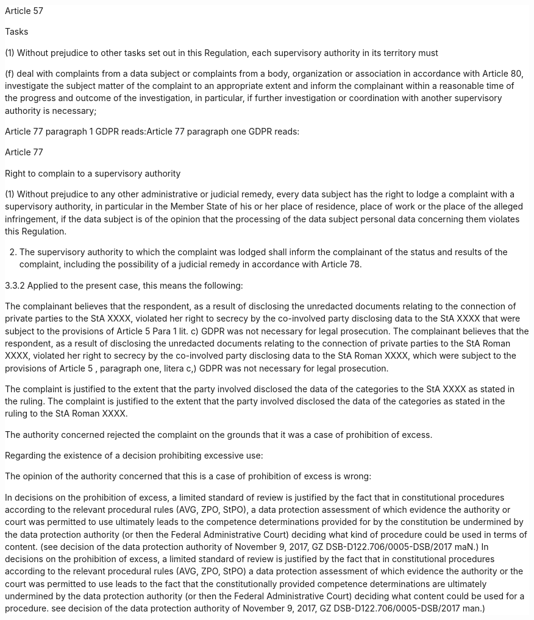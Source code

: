 Article 57

Tasks

(1) Without prejudice to other tasks set out in this Regulation, each supervisory authority in its territory must

(f) deal with complaints from a data subject or complaints from a body, organization or association in accordance with Article 80, investigate the subject matter of the complaint to an appropriate extent and inform the complainant within a reasonable time of the progress and outcome of the investigation, in particular, if further investigation or coordination with another supervisory authority is necessary;

Article 77 paragraph 1 GDPR reads:Article 77 paragraph one GDPR reads:

Article 77

Right to complain to a supervisory authority

(1) Without prejudice to any other administrative or judicial remedy, every data subject has the right to lodge a complaint with a supervisory authority, in particular in the Member State of his or her place of residence, place of work or the place of the alleged infringement, if the data subject is of the opinion that the processing of the data subject personal data concerning them violates this Regulation.

2) The supervisory authority to which the complaint was lodged shall inform the complainant of the status and results of the complaint, including the possibility of a judicial remedy in accordance with Article 78.

3.3.2 Applied to the present case, this means the following:

The complainant believes that the respondent, as a result of disclosing the unredacted documents relating to the connection of private parties to the StA XXXX, violated her right to secrecy by the co-involved party disclosing data to the StA XXXX that were subject to the provisions of Article 5 Para 1 lit. c) GDPR was not necessary for legal prosecution. The complainant believes that the respondent, as a result of disclosing the unredacted documents relating to the connection of private parties to the StA Roman XXXX, violated her right to secrecy by the co-involved party disclosing data to the StA Roman XXXX, which were subject to the provisions of Article 5 , paragraph one, litera c,) GDPR was not necessary for legal prosecution.

The complaint is justified to the extent that the party involved disclosed the data of the categories to the StA XXXX as stated in the ruling. The complaint is justified to the extent that the party involved disclosed the data of the categories as stated in the ruling to the StA Roman XXXX.

The authority concerned rejected the complaint on the grounds that it was a case of prohibition of excess.

Regarding the existence of a decision prohibiting excessive use:

The opinion of the authority concerned that this is a case of prohibition of excess is wrong:

In decisions on the prohibition of excess, a limited standard of review is justified by the fact that in constitutional procedures according to the relevant procedural rules (AVG, ZPO, StPO), a data protection assessment of which evidence the authority or court was permitted to use ultimately leads to the competence determinations provided for by the constitution be undermined by the data protection authority (or then the Federal Administrative Court) deciding what kind of procedure could be used in terms of content. (see decision of the data protection authority of November 9, 2017, GZ DSB-D122.706/0005-DSB/2017 maN.) In decisions on the prohibition of excess, a limited standard of review is justified by the fact that in constitutional procedures according to the relevant procedural rules (AVG, ZPO, StPO) a data protection assessment of which evidence the authority or the court was permitted to use leads to the fact that the constitutionally provided competence determinations are ultimately undermined by the data protection authority (or then the Federal Administrative Court) deciding what content could be used for a procedure. see decision of the data protection authority of November 9, 2017, GZ DSB-D122.706/0005-DSB/2017 man.)
